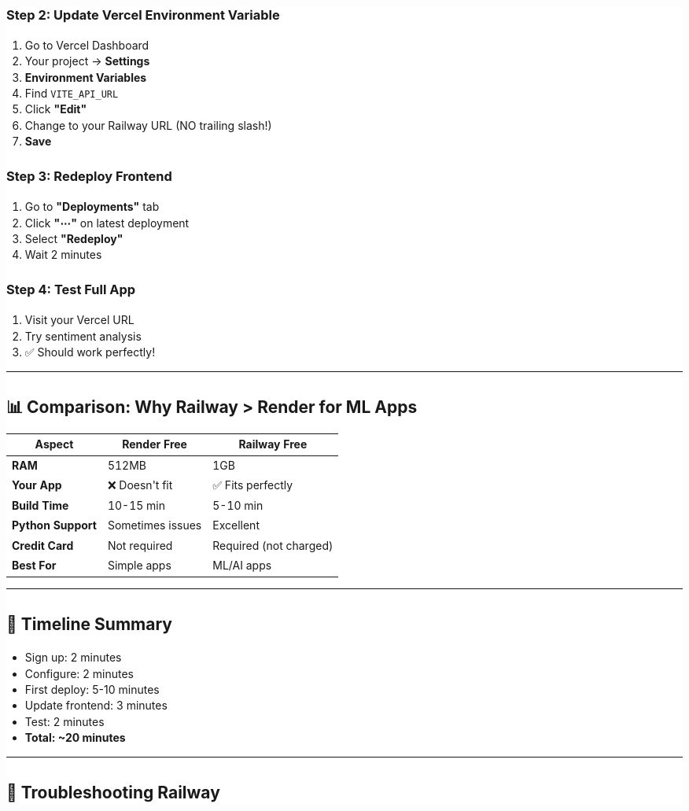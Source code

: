 ### Step 2: Update Vercel Environment Variable
1. Go to Vercel Dashboard
2. Your project → **Settings**
3. **Environment Variables**
4. Find `VITE_API_URL`
5. Click **"Edit"**
6. Change to your Railway URL (NO trailing slash!)
7. **Save**

### Step 3: Redeploy Frontend
1. Go to **"Deployments"** tab
2. Click **"⋯"** on latest deployment
3. Select **"Redeploy"**
4. Wait 2 minutes

### Step 4: Test Full App
1. Visit your Vercel URL
2. Try sentiment analysis
3. ✅ Should work perfectly!

---

## 📊 Comparison: Why Railway > Render for ML Apps

| Aspect | Render Free | Railway Free |
|--------|-------------|--------------|
| **RAM** | 512MB | 1GB |
| **Your App** | ❌ Doesn't fit | ✅ Fits perfectly |
| **Build Time** | 10-15 min | 5-10 min |
| **Python Support** | Sometimes issues | Excellent |
| **Credit Card** | Not required | Required (not charged) |
| **Best For** | Simple apps | ML/AI apps |

---

## 🎯 Timeline Summary

- Sign up: 2 minutes
- Configure: 2 minutes
- First deploy: 5-10 minutes
- Update frontend: 3 minutes
- Test: 2 minutes
- **Total: ~20 minutes**

---

## 🐛 Troubleshooting Railway
